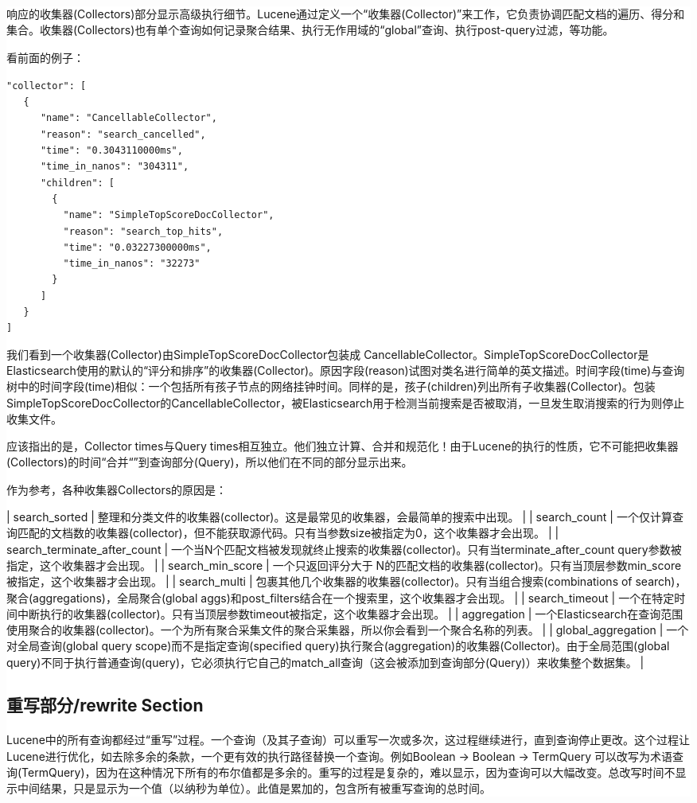 响应的收集器(Collectors)部分显示高级执行细节。Lucene通过定义一个“收集器(Collector)”来工作，它负责协调匹配文档的遍历、得分和集合。收集器(Collectors)也有单个查询如何记录聚合结果、执行无作用域的“global”查询、执行post-query过滤，等功能。

看前面的例子：

```
"collector": [
   {
      "name": "CancellableCollector",
      "reason": "search_cancelled",
      "time": "0.3043110000ms",
      "time_in_nanos": "304311",
      "children": [
        {
          "name": "SimpleTopScoreDocCollector",
          "reason": "search_top_hits",
          "time": "0.03227300000ms",
          "time_in_nanos": "32273"
        }
      ]
   }
]
```

我们看到一个收集器(Collector)由SimpleTopScoreDocCollector包装成 CancellableCollector。SimpleTopScoreDocCollector是Elasticsearch使用的默认的“评分和排序”的收集器(Collector)。原因字段(reason)试图对类名进行简单的英文描述。时间字段(time)与查询树中的时间字段(time)相似：一个包括所有孩子节点的网络挂钟时间。同样的是，孩子(children)列出所有子收集器(Collector)。包装SimpleTopScoreDocCollector的CancellableCollector，被Elasticsearch用于检测当前搜索是否被取消，一旦发生取消搜索的行为则停止收集文件。

应该指出的是，Collector times与Query times相互独立。他们独立计算、合并和规范化！由于Lucene的执行的性质，它不可能把收集器(Collectors)的时间“合并“”到查询部分(Query)，所以他们在不同的部分显示出来。

作为参考，各种收集器Collectors的原因是：

| search_sorted | 整理和分类文件的收集器(collector)。这是最常见的收集器，会最简单的搜索中出现。 |
| search_count | 一个仅计算查询匹配的文档数的收集器(collector)，但不能获取源代码。只有当参数size被指定为0，这个收集器才会出现。 |
| search_terminate_after_count | 一个当N个匹配文档被发现就终止搜索的收集器(collector)。只有当terminate_after_count query参数被指定，这个收集器才会出现。 |
| search_min_score | 一个只返回评分大于 N的匹配文档的收集器(collector)。只有当顶层参数min_score被指定，这个收集器才会出现。 |
| search_multi | 包裹其他几个收集器的收集器(collector)。只有当组合搜索(combinations of search)，聚合(aggregations)，全局聚合(global aggs)和post_filters结合在一个搜索里，这个收集器才会出现。 |
| search_timeout | 一个在特定时间中断执行的收集器(collector)。只有当顶层参数timeout被指定，这个收集器才会出现。 |
| aggregation | 一个Elasticsearch在查询范围使用聚合的收集器(collector)。一个为所有聚合采集文件的聚合采集器，所以你会看到一个聚合名称的列表。 |
| global_aggregation | 一个对全局查询(global query scope)而不是指定查询(specified query)执行聚合(aggregation)的收集器(Collector)。由于全局范围(global query)不同于执行普通查询(query)，它必须执行它自己的match_all查询（这会被添加到查询部分(Query)）来收集整个数据集。 |

## 重写部分/rewrite Section

Lucene中的所有查询都经过“重写”过程。一个查询（及其子查询）可以重写一次或多次，这过程继续进行，直到查询停止更改。这个过程让Lucene进行优化，如去除多余的条款，一个更有效的执行路径替换一个查询。例如Boolean → Boolean → TermQuery 可以改写为术语查询(TermQuery)，因为在这种情况下所有的布尔值都是多余的。重写的过程是复杂的，难以显示，因为查询可以大幅改变。总改写时间不显示中间结果，只是显示为一个值（以纳秒为单位）。此值是累加的，包含所有被重写查询的总时间。
